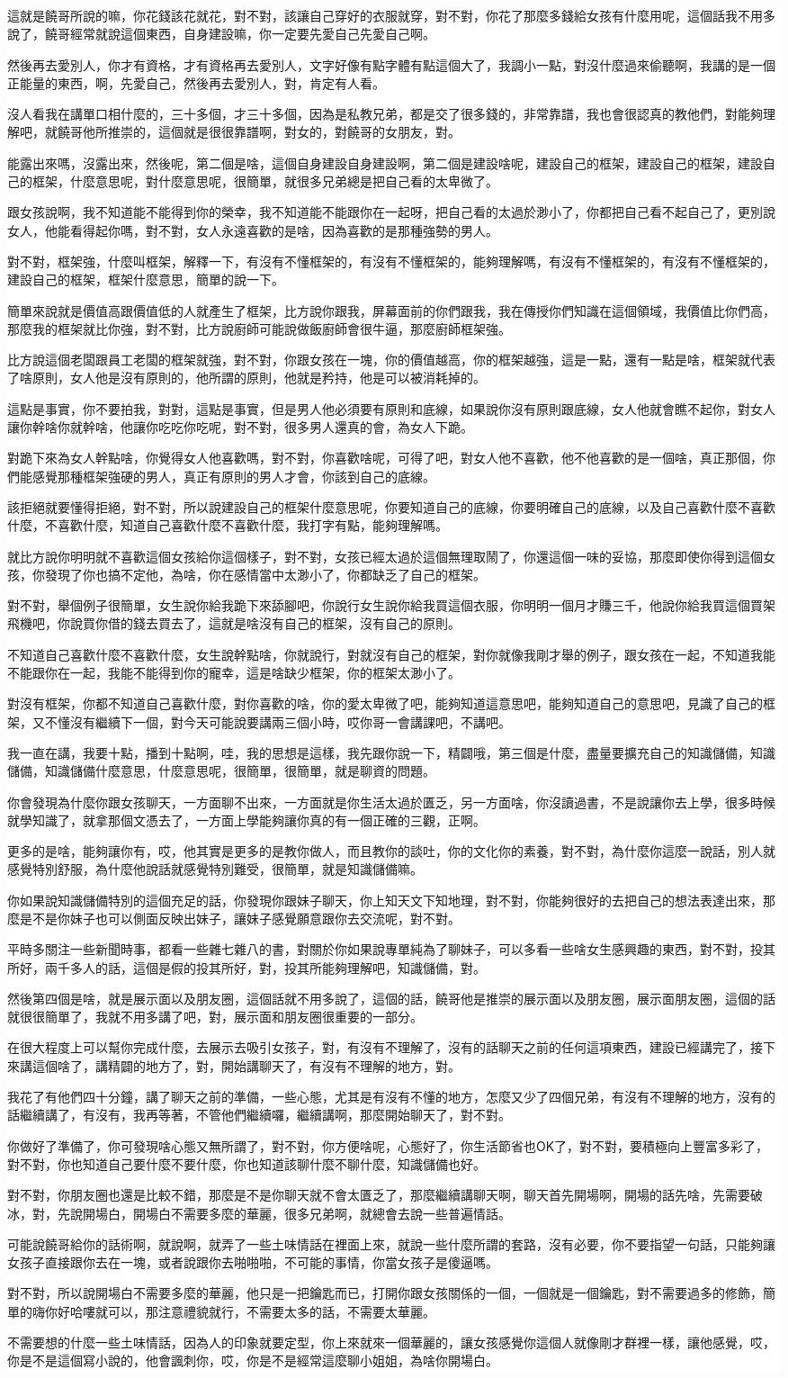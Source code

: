 這就是饒哥所說的嘛，你花錢該花就花，對不對，該讓自己穿好的衣服就穿，對不對，你花了那麼多錢給女孩有什麼用呢，這個話我不用多說了，饒哥經常就說這個東西，自身建設嘛，你一定要先愛自己先愛自己啊。

然後再去愛別人，你才有資格，才有資格再去愛別人，文字好像有點字體有點這個大了，我調小一點，對沒什麼過來偷聽啊，我講的是一個正能量的東西，啊，先愛自己，然後再去愛別人，對，肯定有人看。

沒人看我在講單口相什麼的，三十多個，才三十多個，因為是私教兄弟，都是交了很多錢的，非常靠譜，我也會很認真的教他們，對能夠理解吧，就饒哥他所推崇的，這個就是很很靠譜啊，對女的，對饒哥的女朋友，對。

能露出來嗎，沒露出來，然後呢，第二個是啥，這個自身建設自身建設啊，第二個是建設啥呢，建設自己的框架，建設自己的框架，建設自己的框架，什麼意思呢，對什麼意思呢，很簡單，就很多兄弟總是把自己看的太卑微了。

跟女孩說啊，我不知道能不能得到你的榮幸，我不知道能不能跟你在一起呀，把自己看的太過於渺小了，你都把自己看不起自己了，更別說女人，他能看得起你嗎，對不對，女人永遠喜歡的是啥，因為喜歡的是那種強勢的男人。

對不對，框架強，什麼叫框架，解釋一下，有沒有不懂框架的，有沒有不懂框架的，能夠理解嗎，有沒有不懂框架的，有沒有不懂框架的，建設自己的框架，框架什麼意思，簡單的說一下。

簡單來說就是價值高跟價值低的人就產生了框架，比方說你跟我，屏幕面前的你們跟我，我在傳授你們知識在這個領域，我價值比你們高，那麼我的框架就比你強，對不對，比方說廚師可能說做飯廚師會很牛逼，那麼廚師框架強。

比方說這個老闆跟員工老闆的框架就強，對不對，你跟女孩在一塊，你的價值越高，你的框架越強，這是一點，還有一點是啥，框架就代表了啥原則，女人他是沒有原則的，他所謂的原則，他就是矜持，他是可以被消耗掉的。

這點是事實，你不要拍我，對對，這點是事實，但是男人他必須要有原則和底線，如果說你沒有原則跟底線，女人他就會瞧不起你，對女人讓你幹啥你就幹啥，他讓你吃吃你吃呢，對不對，很多男人還真的會，為女人下跪。

對跪下來為女人幹點啥，你覺得女人他喜歡嗎，對不對，你喜歡啥呢，可得了吧，對女人他不喜歡，他不他喜歡的是一個啥，真正那個，你們能感覺那種框架強硬的男人，真正有原則的男人才會，你該到自己的底線。

該拒絕就要懂得拒絕，對不對，所以說建設自己的框架什麼意思呢，你要知道自己的底線，你要明確自己的底線，以及自己喜歡什麼不喜歡什麼，不喜歡什麼，知道自己喜歡什麼不喜歡什麼，我打字有點，能夠理解嗎。

就比方說你明明就不喜歡這個女孩給你這個樣子，對不對，女孩已經太過於這個無理取鬧了，你還這個一味的妥協，那麼即使你得到這個女孩，你發現了你也搞不定他，為啥，你在感情當中太渺小了，你都缺乏了自己的框架。

對不對，舉個例子很簡單，女生說你給我跪下來舔腳吧，你說行女生說你給我買這個衣服，你明明一個月才賺三千，他說你給我買這個買架飛機吧，你說買你借的錢去買去了，這就是啥沒有自己的框架，沒有自己的原則。

不知道自己喜歡什麼不喜歡什麼，女生說幹點啥，你就說行，對就沒有自己的框架，對你就像我剛才舉的例子，跟女孩在一起，不知道我能不能跟你在一起，我能不能得到你的寵幸，這是啥缺少框架，你的框架太渺小了。

對沒有框架，你都不知道自己喜歡什麼，對你喜歡的啥，你的愛太卑微了吧，能夠知道這意思吧，能夠知道自己的意思吧，見識了自己的框架，又不懂沒有繼續下一個，對今天可能說要講兩三個小時，哎你哥一會講課吧，不講吧。

我一直在講，我要十點，播到十點啊，哇，我的思想是這樣，我先跟你說一下，精闢哦，第三個是什麼，盡量要擴充自己的知識儲備，知識儲備，知識儲備什麼意思，什麼意思呢，很簡單，很簡單，就是聊資的問題。

你會發現為什麼你跟女孩聊天，一方面聊不出來，一方面就是你生活太過於匱乏，另一方面啥，你沒讀過書，不是說讓你去上學，很多時候就學知識了，就拿那個文憑去了，一方面上學能夠讓你真的有一個正確的三觀，正啊。

更多的是啥，能夠讓你有，哎，他其實是更多的是教你做人，而且教你的談吐，你的文化你的素養，對不對，為什麼你這麼一說話，別人就感覺特別舒服，為什麼他說話就感覺特別難受，很簡單，就是知識儲備嘛。

你如果說知識儲備特別的這個充足的話，你發現你跟妹子聊天，你上知天文下知地理，對不對，你能夠很好的去把自己的想法表達出來，那麼是不是你妹子也可以側面反映出妹子，讓妹子感覺願意跟你去交流呢，對不對。

平時多關注一些新聞時事，都看一些雜七雜八的書，對關於你如果說專單純為了聊妹子，可以多看一些啥女生感興趣的東西，對不對，投其所好，兩千多人的話，這個是假的投其所好，對，投其所能夠理解吧，知識儲備，對。

然後第四個是啥，就是展示面以及朋友圈，這個話就不用多說了，這個的話，饒哥他是推崇的展示面以及朋友圈，展示面朋友圈，這個的話就很很簡單了，我就不用多講了吧，對，展示面和朋友圈很重要的一部分。

在很大程度上可以幫你完成什麼，去展示去吸引女孩子，對，有沒有不理解了，沒有的話聊天之前的任何這項東西，建設已經講完了，接下來講這個啥了，講精闢的地方了，對，開始講聊天了，有沒有不理解的地方，對。

我花了有他們四十分鐘，講了聊天之前的準備，一些心態，尤其是有沒有不懂的地方，怎麼又少了四個兄弟，有沒有不理解的地方，沒有的話繼續講了，有沒有，我再等著，不管他們繼續囉，繼續講啊，那麼開始聊天了，對不對。

你做好了準備了，你可發現啥心態又無所謂了，對不對，你方便啥呢，心態好了，你生活節省也OK了，對不對，要積極向上豐富多彩了，對不對，你也知道自己要什麼不要什麼，你也知道該聊什麼不聊什麼，知識儲備也好。

對不對，你朋友圈也還是比較不錯，那麼是不是你聊天就不會太匱乏了，那麼繼續講聊天啊，聊天首先開場啊，開場的話先啥，先需要破冰，對，先說開場白，開場白不需要多麼的華麗，很多兄弟啊，就總會去說一些普遍情話。

可能說饒哥給你的話術啊，就說啊，就弄了一些土味情話在裡面上來，就說一些什麼所謂的套路，沒有必要，你不要指望一句話，只能夠讓女孩子直接跟你去在一塊，或者說跟你去啪啪啪，不可能的事情，你當女孩子是傻逼嗎。

對不對，所以說開場白不需要多麼的華麗，他只是一把鑰匙而已，打開你跟女孩關係的一個，一個就是一個鑰匙，對不需要過多的修飾，簡單的嗨你好哈嘍就可以，那注意禮貌就行，不需要太多的話，不需要太華麗。

不需要想的什麼一些土味情話，因為人的印象就要定型，你上來就來一個華麗的，讓女孩感覺你這個人就像剛才群裡一樣，讓他感覺，哎，你是不是這個寫小說的，他會諷刺你，哎，你是不是經常這麼聊小姐姐，為啥你開場白。
